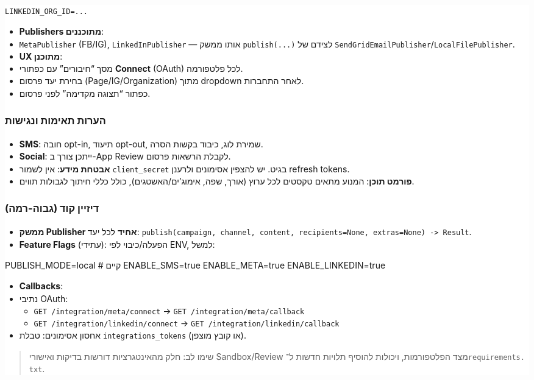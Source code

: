   ```
  LINKEDIN_ORG_ID=...
  ```
- **Publishers מתוכננים**:
- `MetaPublisher` (FB/IG), `LinkedInPublisher` — אותו ממשק `publish(...)` לצידם של `SendGridEmailPublisher`/`LocalFilePublisher`.
- **UX מתוכנן**:
- מסך “חיבורים” עם כפתורי **Connect** (OAuth) לכל פלטפורמה.
- בחירת יעד פרסום (Page/IG/Organization) מתוך dropdown לאחר התחברות.
- כפתור “תצוגה מקדימה” לפני פרסום.

### הערות תאימות ונגישות
- **SMS**: חובה opt-in, תיעוד opt-out, שמירת לוג, כיבוד בקשות הסרה.  
- **Social**: ייתכן צורך ב-App Review לקבלת הרשאות פרסום.  
- **אבטחת מידע**: אין לשמור `client_secret` בגיט. יש להצפין אסימונים ולרענן refresh tokens.  
- **פורמט תוכן**: המנוע מתאים טקסטים לכל ערוץ (אורך, שפה, אימוג’ים/האשטגים), כולל כללי חיתוך לגבולות תווים.

### דיזיין קוד (גבוה-רמה)
- **ממשק Publisher אחיד** לכל יעד: `publish(campaign, channel, content, recipients=None, extras=None) -> Result`.
- **Feature Flags** (עתידי): הפעלה/כיבוי לפי ENV, למשל:

PUBLISH_MODE=local # קיים
ENABLE_SMS=true
ENABLE_META=true
ENABLE_LINKEDIN=true

- **Callbacks**:
- נתיבי OAuth:  
  - `GET /integration/meta/connect` → `GET /integration/meta/callback`  
  - `GET /integration/linkedin/connect` → `GET /integration/linkedin/callback`  
- אחסון אסימונים: טבלת `integrations_tokens` (או קובץ מוצפן).

> שימו לב: חלק מהאינטגרציות דורשות בדיקות ואישורי Sandbox/Review מצד הפלטפורמות, ויכולות להוסיף תלויות חדשות ל־`requirements.txt`.
